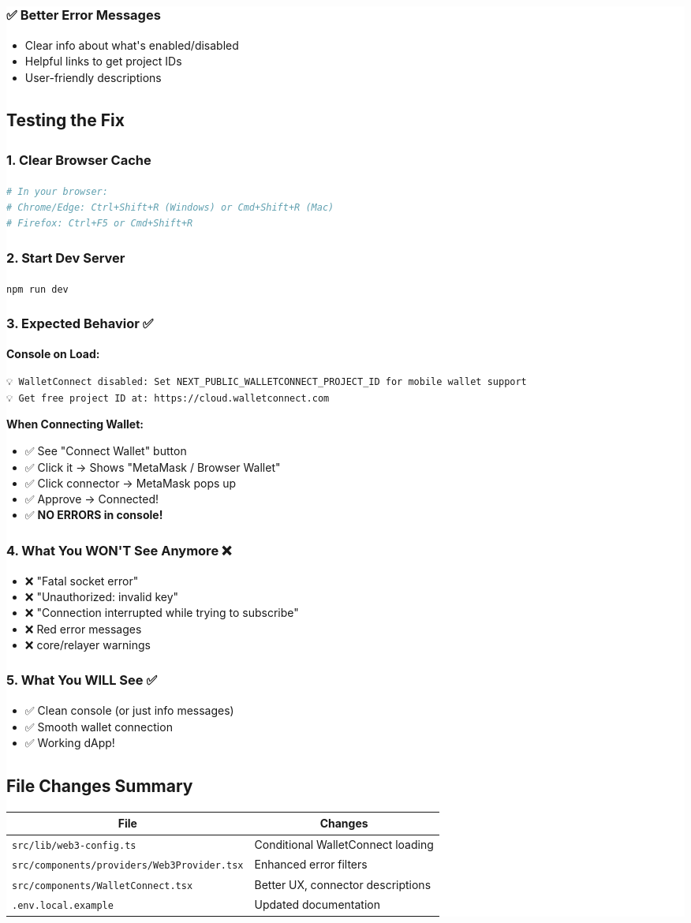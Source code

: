 ### ✅ Better Error Messages
- Clear info about what's enabled/disabled
- Helpful links to get project IDs
- User-friendly descriptions

## Testing the Fix

### 1. Clear Browser Cache
```bash
# In your browser:
# Chrome/Edge: Ctrl+Shift+R (Windows) or Cmd+Shift+R (Mac)
# Firefox: Ctrl+F5 or Cmd+Shift+R
```

### 2. Start Dev Server
```bash
npm run dev
```

### 3. Expected Behavior ✅

**Console on Load:**
```
💡 WalletConnect disabled: Set NEXT_PUBLIC_WALLETCONNECT_PROJECT_ID for mobile wallet support
💡 Get free project ID at: https://cloud.walletconnect.com
```

**When Connecting Wallet:**
- ✅ See "Connect Wallet" button
- ✅ Click it → Shows "MetaMask / Browser Wallet"
- ✅ Click connector → MetaMask pops up
- ✅ Approve → Connected!
- ✅ **NO ERRORS in console!**

### 4. What You WON'T See Anymore ❌

- ❌ "Fatal socket error"
- ❌ "Unauthorized: invalid key"
- ❌ "Connection interrupted while trying to subscribe"
- ❌ Red error messages
- ❌ core/relayer warnings

### 5. What You WILL See ✅

- ✅ Clean console (or just info messages)
- ✅ Smooth wallet connection
- ✅ Working dApp!

## File Changes Summary

| File | Changes |
|------|---------|
| `src/lib/web3-config.ts` | Conditional WalletConnect loading |
| `src/components/providers/Web3Provider.tsx` | Enhanced error filters |
| `src/components/WalletConnect.tsx` | Better UX, connector descriptions |
| `.env.local.example` | Updated documentation |
